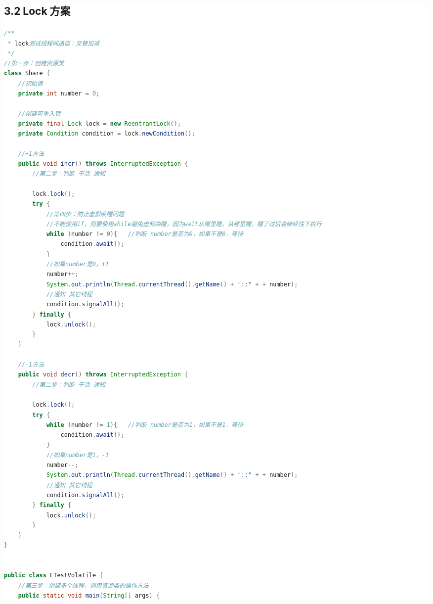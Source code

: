 ```java

```

## 3.2 Lock 方案 

```java
/**
 * lock测试线程间通信：交替加减
 */
//第一步：创建资源类
class Share {
    //初始值
    private int number = 0;
    
    //创建可重入锁
    private final Lock lock = new ReentrantLock();
    private Condition condition = lock.newCondition();
    
    //+1方法
    public void incr() throws InterruptedException {
        //第二步：判断 干活 通知
        
        lock.lock();
        try {
            //第四步：防止虚假唤醒问题
            //不能使用if，而要使用while避免虚假唤醒，因为wait从哪里睡，从哪里醒，醒了过后会继续往下执行
            while (number != 0){   //判断 number是否为0，如果不是0，等待
                condition.await();       
            }
            //如果number是0，+1
            number++;
            System.out.println(Thread.currentThread().getName() + "::" + + number);
            //通知 其它线程
            condition.signalAll();
        } finally {
            lock.unlock();
        }
    }

    //-1方法
    public void decr() throws InterruptedException {
        //第二步：判断 干活 通知
        
        lock.lock();
        try {
            while (number != 1){   //判断 number是否为1，如果不是1，等待
                condition.await();
            }
            //如果number是1，-1
            number--;
            System.out.println(Thread.currentThread().getName() + "::" + + number);
            //通知 其它线程
            condition.signalAll();
        } finally {
            lock.unlock();
        }
    }
}


public class LTestVolatile {
    //第三步：创建多个线程，调用资源类的操作方法
    public static void main(String[] args) {
```